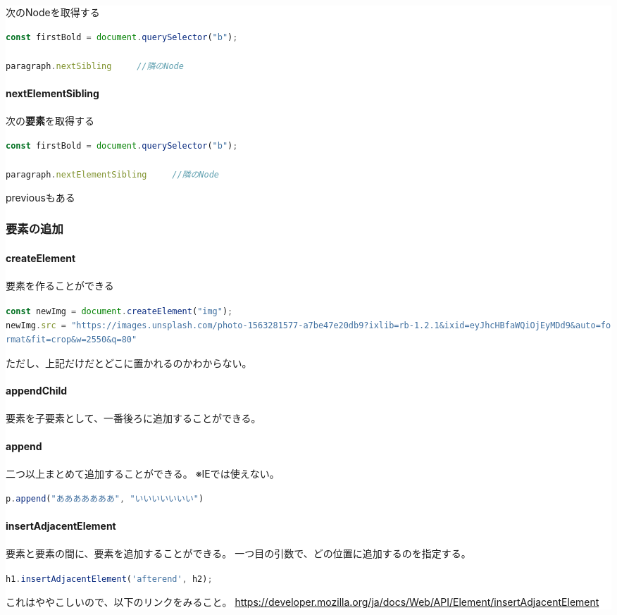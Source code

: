 次のNodeを取得する

```javascript
const firstBold = document.querySelector("b");

paragraph.nextSibling     //隣のNode
```


#### nextElementSibling

次の**要素**を取得する

```javascript
const firstBold = document.querySelector("b");

paragraph.nextElementSibling     //隣のNode
```

previousもある


### 要素の追加


#### createElement

要素を作ることができる

```javascript
const newImg = document.createElement("img");
newImg.src = "https://images.unsplash.com/photo-1563281577-a7be47e20db9?ixlib=rb-1.2.1&ixid=eyJhcHBfaWQiOjEyMDd9&auto=format&fit=crop&w=2550&q=80"
```

ただし、上記だけだとどこに置かれるのかわからない。


#### appendChild

要素を子要素として、一番後ろに追加することができる。


#### append

二つ以上まとめて追加することができる。
※IEでは使えない。
```javascript
p.append("あああああああ", "いいいいいいい")
```

#### insertAdjacentElement

要素と要素の間に、要素を追加することができる。
一つ目の引数で、どの位置に追加するのを指定する。

```javascript
h1.insertAdjacentElement('afterend', h2);
```

これはややこしいので、以下のリンクをみること。
https://developer.mozilla.org/ja/docs/Web/API/Element/insertAdjacentElement
